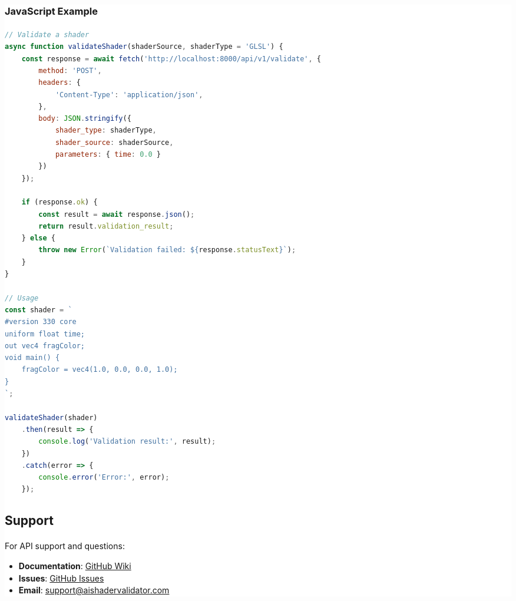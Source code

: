 ### JavaScript Example

```javascript
// Validate a shader
async function validateShader(shaderSource, shaderType = 'GLSL') {
    const response = await fetch('http://localhost:8000/api/v1/validate', {
        method: 'POST',
        headers: {
            'Content-Type': 'application/json',
        },
        body: JSON.stringify({
            shader_type: shaderType,
            shader_source: shaderSource,
            parameters: { time: 0.0 }
        })
    });

    if (response.ok) {
        const result = await response.json();
        return result.validation_result;
    } else {
        throw new Error(`Validation failed: ${response.statusText}`);
    }
}

// Usage
const shader = `
#version 330 core
uniform float time;
out vec4 fragColor;
void main() {
    fragColor = vec4(1.0, 0.0, 0.0, 1.0);
}
`;

validateShader(shader)
    .then(result => {
        console.log('Validation result:', result);
    })
    .catch(error => {
        console.error('Error:', error);
    });
```

## Support

For API support and questions:

- **Documentation**: [GitHub Wiki](https://github.com/your-repo/wiki)
- **Issues**: [GitHub Issues](https://github.com/your-repo/issues)
- **Email**: support@aishadervalidator.com

